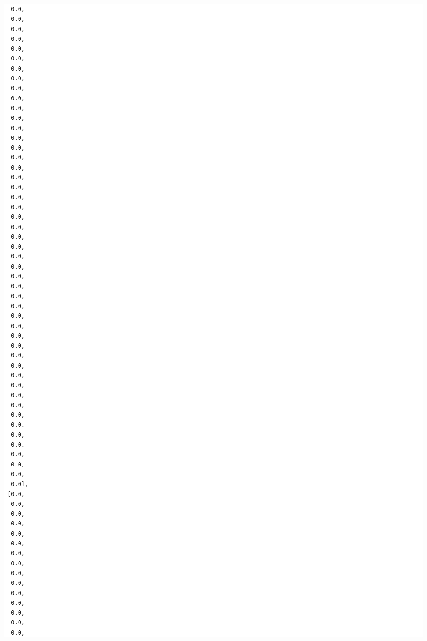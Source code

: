       0.0,
      0.0,
      0.0,
      0.0,
      0.0,
      0.0,
      0.0,
      0.0,
      0.0,
      0.0,
      0.0,
      0.0,
      0.0,
      0.0,
      0.0,
      0.0,
      0.0,
      0.0,
      0.0,
      0.0,
      0.0,
      0.0,
      0.0,
      0.0,
      0.0,
      0.0,
      0.0,
      0.0,
      0.0,
      0.0,
      0.0,
      0.0,
      0.0,
      0.0,
      0.0,
      0.0,
      0.0,
      0.0,
      0.0,
      0.0,
      0.0,
      0.0,
      0.0,
      0.0,
      0.0,
      0.0,
      0.0,
      0.0,
      0.0],
     [0.0,
      0.0,
      0.0,
      0.0,
      0.0,
      0.0,
      0.0,
      0.0,
      0.0,
      0.0,
      0.0,
      0.0,
      0.0,
      0.0,
      0.0,